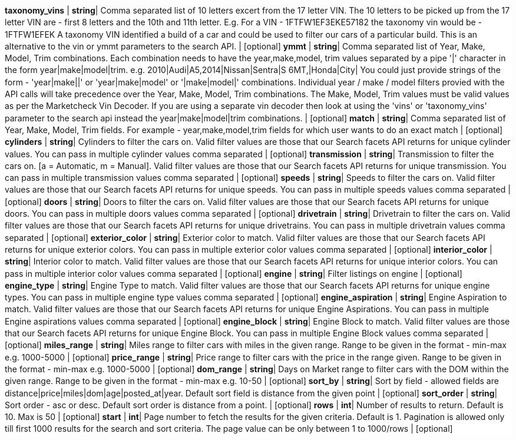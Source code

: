  **taxonomy_vins** | **string**| Comma separated list of 10 letters excert from the 17 letter VIN. The 10 letters to be picked up from the 17 letter VIN are - first 8 letters and the 10th and 11th letter. E.g. For a VIN - 1FTFW1EF3EKE57182 the taxonomy vin would be - 1FTFW1EFEK  A taxonomy VIN identified a build of a car and could be used to filter our cars of a particular build. This is an alternative to the vin or ymmt parameters to the search API. | [optional] 
 **ymmt** | **string**| Comma separated list of Year, Make, Model, Trim combinations. Each combination needs to have the year,make,model, trim values separated by a pipe &#39;|&#39; character in the form year|make|model|trim. e.g. 2010|Audi|A5,2014|Nissan|Sentra|S 6MT,|Honda|City|   You could just provide strings of the form - &#39;year|make||&#39; or &#39;year|make|model&#39; or &#39;|make|model|&#39; combinations. Individual year / make / model filters provied with the API calls will take precedence over the Year, Make, Model, Trim combinations. The Make, Model, Trim values must be valid values as per the Marketcheck Vin Decoder. If you are using a separate vin decoder then look at using the &#39;vins&#39; or &#39;taxonomy_vins&#39; parameter to the search api instead the year|make|model|trim combinations. | [optional] 
 **match** | **string**| Comma separated list of Year, Make, Model, Trim fields. For example - year,make,model,trim fields for which user wants to do an exact match | [optional] 
 **cylinders** | **string**| Cylinders to filter the cars on. Valid filter values are those that our Search facets API returns for unique cylinder values. You can pass in multiple cylinder values comma separated | [optional] 
 **transmission** | **string**| Transmission to filter the cars on. [a &#x3D; Automatic, m &#x3D; Manual]. Valid filter values are those that our Search facets API returns for unique transmission. You can pass in multiple transmission values comma separated | [optional] 
 **speeds** | **string**| Speeds to filter the cars on. Valid filter values are those that our Search facets API returns for unique speeds. You can pass in multiple speeds values comma separated | [optional] 
 **doors** | **string**| Doors to filter the cars on. Valid filter values are those that our Search facets API returns for unique doors. You can pass in multiple doors values comma separated | [optional] 
 **drivetrain** | **string**| Drivetrain to filter the cars on. Valid filter values are those that our Search facets API returns for unique drivetrains. You can pass in multiple drivetrain values comma separated | [optional] 
 **exterior_color** | **string**| Exterior color to match. Valid filter values are those that our Search facets API returns for unique exterior colors. You can pass in multiple exterior color values comma separated | [optional] 
 **interior_color** | **string**| Interior color to match. Valid filter values are those that our Search facets API returns for unique interior colors. You can pass in multiple interior color values comma separated | [optional] 
 **engine** | **string**| Filter listings on engine | [optional] 
 **engine_type** | **string**| Engine Type to match. Valid filter values are those that our Search facets API returns for unique engine types. You can pass in multiple engine type values comma separated | [optional] 
 **engine_aspiration** | **string**| Engine Aspiration to match. Valid filter values are those that our Search facets API returns for unique Engine Aspirations. You can pass in multiple Engine aspirations values comma separated | [optional] 
 **engine_block** | **string**| Engine Block to match. Valid filter values are those that our Search facets API returns for unique Engine Block. You can pass in multiple Engine Block values comma separated | [optional] 
 **miles_range** | **string**| Miles range to filter cars with miles in the given range. Range to be given in the format - min-max e.g. 1000-5000 | [optional] 
 **price_range** | **string**| Price range to filter cars with the price in the range given. Range to be given in the format - min-max e.g. 1000-5000 | [optional] 
 **dom_range** | **string**| Days on Market range to filter cars with the DOM within the given range. Range to be given in the format - min-max e.g. 10-50 | [optional] 
 **sort_by** | **string**| Sort by field - allowed fields are distance|price|miles|dom|age|posted_at|year. Default sort field is distance from the given point | [optional] 
 **sort_order** | **string**| Sort order - asc or desc. Default sort order is distance from a point. | [optional] 
 **rows** | **int**| Number of results to return. Default is 10. Max is 50 | [optional] 
 **start** | **int**| Page number to fetch the results for the given criteria. Default is 1. Pagination is allowed only till first 1000 results for the search and sort criteria. The page value can be only between 1 to 1000/rows | [optional] 